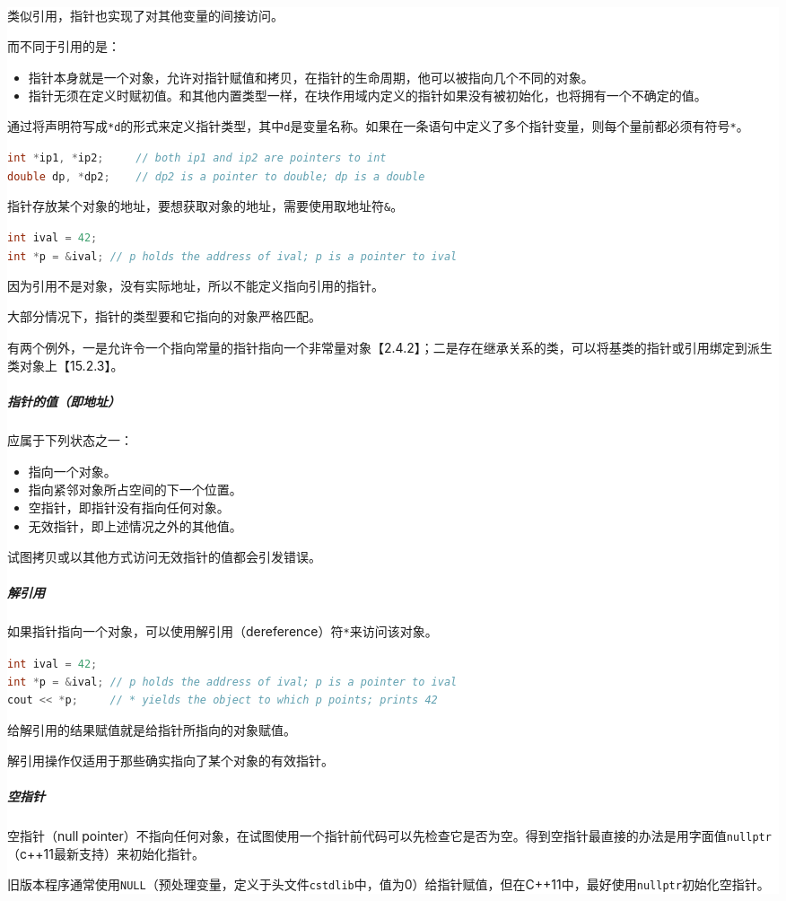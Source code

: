 类似引用，指针也实现了对其他变量的间接访问。

而不同于引用的是：

* 指针本身就是一个对象，允许对指针赋值和拷贝，在指针的生命周期，他可以被指向几个不同的对象。
* 指针无须在定义时赋初值。和其他内置类型一样，在块作用域内定义的指针如果没有被初始化，也将拥有一个不确定的值。



通过将声明符写成`*d`的形式来定义指针类型，其中`d`是变量名称。如果在一条语句中定义了多个指针变量，则每个量前都必须有符号`*`。

```c++
int *ip1, *ip2;     // both ip1 and ip2 are pointers to int
double dp, *dp2;    // dp2 is a pointer to double; dp is a double
```

指针存放某个对象的地址，要想获取对象的地址，需要使用取地址符`&`。

```c++
int ival = 42;
int *p = &ival; // p holds the address of ival; p is a pointer to ival
```

因为引用不是对象，没有实际地址，所以不能定义指向引用的指针。



大部分情况下，指针的类型要和它指向的对象严格匹配。

有两个例外，一是允许令一个指向常量的指针指向一个非常量对象【2.4.2】；二是存在继承关系的类，可以将基类的指针或引用绑定到派生类对象上【15.2.3】。



##### 指针的值（即地址）

应属于下列状态之一：

- 指向一个对象。
- 指向紧邻对象所占空间的下一个位置。
- 空指针，即指针没有指向任何对象。
- 无效指针，即上述情况之外的其他值。

试图拷贝或以其他方式访问无效指针的值都会引发错误。

##### 解引用

如果指针指向一个对象，可以使用解引用（dereference）符`*`来访问该对象。

```c++
int ival = 42;
int *p = &ival; // p holds the address of ival; p is a pointer to ival
cout << *p;     // * yields the object to which p points; prints 42
```

给解引用的结果赋值就是给指针所指向的对象赋值。

解引用操作仅适用于那些确实指向了某个对象的有效指针。

##### 空指针

空指针（null pointer）不指向任何对象，在试图使用一个指针前代码可以先检查它是否为空。得到空指针最直接的办法是用字面值`nullptr`（c++11最新支持）来初始化指针。

旧版本程序通常使用`NULL`（预处理变量，定义于头文件`cstdlib`中，值为0）给指针赋值，但在C++11中，最好使用`nullptr`初始化空指针。
